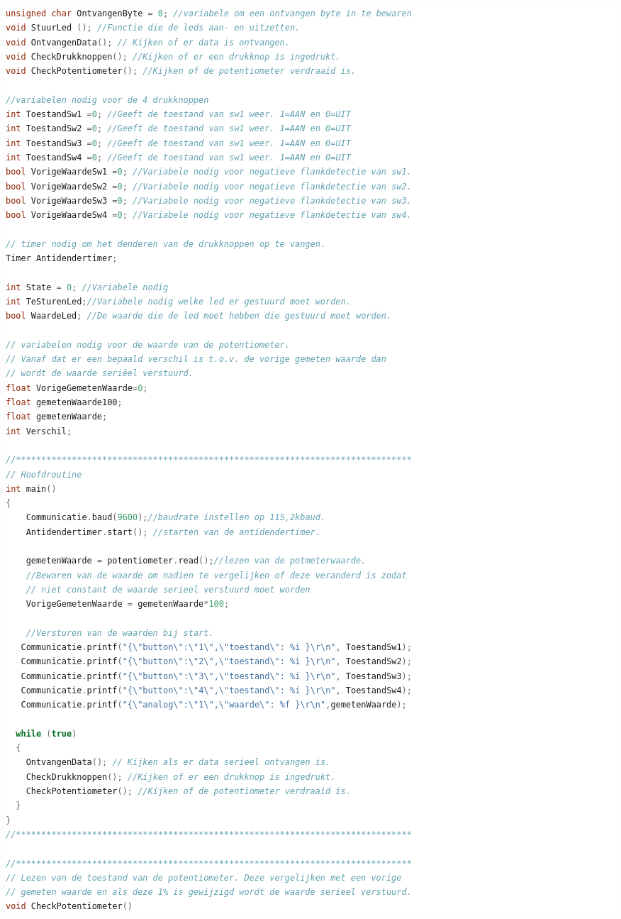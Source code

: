 ```cpp
unsigned char OntvangenByte = 0; //variabele om een ontvangen byte in te bewaren
void StuurLed (); //Functie die de leds aan- en uitzetten.
void OntvangenData(); // Kijken of er data is ontvangen.
void CheckDrukknoppen(); //Kijken of er een drukknop is ingedrukt.
void CheckPotentiometer(); //Kijken of de potentiometer verdraaid is.
    
//variabelen nodig voor de 4 drukknoppen
int ToestandSw1 =0; //Geeft de toestand van sw1 weer. 1=AAN en 0=UIT
int ToestandSw2 =0; //Geeft de toestand van sw1 weer. 1=AAN en 0=UIT 
int ToestandSw3 =0; //Geeft de toestand van sw1 weer. 1=AAN en 0=UIT
int ToestandSw4 =0; //Geeft de toestand van sw1 weer. 1=AAN en 0=UIT
bool VorigeWaardeSw1 =0; //Variabele nodig voor negatieve flankdetectie van sw1.
bool VorigeWaardeSw2 =0; //Variabele nodig voor negatieve flankdetectie van sw2. 
bool VorigeWaardeSw3 =0; //Variabele nodig voor negatieve flankdetectie van sw3.
bool VorigeWaardeSw4 =0; //Variabele nodig voor negatieve flankdetectie van sw4.

// timer nodig om het denderen van de drukknoppen op te vangen.
Timer Antidendertimer;

int State = 0; //Variabele nodig 
int TeSturenLed;//Variabele nodig welke led er gestuurd moet worden.
bool WaardeLed; //De waarde die de led moet hebben die gestuurd moet worden.

// variabelen nodig voor de waarde van de potentiometer.
// Vanaf dat er een bepaald verschil is t.o.v. de vorige gemeten waarde dan
// wordt de waarde seriëel verstuurd.
float VorigeGemetenWaarde=0;
float gemetenWaarde100;
float gemetenWaarde;
int Verschil;

//******************************************************************************
// Hoofdroutine   
int main()
{
    Communicatie.baud(9600);//baudrate instellen op 115,2kbaud.
    Antidendertimer.start(); //starten van de antidendertimer.

    gemetenWaarde = potentiometer.read();//lezen van de potmeterwaarde.
    //Bewaren van de waarde om nadien te vergelijken of deze veranderd is zodat
    // niet constant de waarde serieel verstuurd moet worden
    VorigeGemetenWaarde = gemetenWaarde*100;

    //Versturen van de waarden bij start.
   Communicatie.printf("{\"button\":\"1\",\"toestand\": %i }\r\n", ToestandSw1);
   Communicatie.printf("{\"button\":\"2\",\"toestand\": %i }\r\n", ToestandSw2);
   Communicatie.printf("{\"button\":\"3\",\"toestand\": %i }\r\n", ToestandSw3);
   Communicatie.printf("{\"button\":\"4\",\"toestand\": %i }\r\n", ToestandSw4);
   Communicatie.printf("{\"analog\":\"1\",\"waarde\": %f }\r\n",gemetenWaarde);
    
  while (true)
  {
    OntvangenData(); // Kijken als er data serieel ontvangen is.
    CheckDrukknoppen(); //Kijken of er een drukknop is ingedrukt.
    CheckPotentiometer(); //Kijken of de potentiometer verdraaid is.
  }
}
//******************************************************************************

//******************************************************************************
// Lezen van de toestand van de potentiometer. Deze vergelijken met een vorige
// gemeten waarde en als deze 1% is gewijzigd wordt de waarde serieel verstuurd.
void CheckPotentiometer()
```